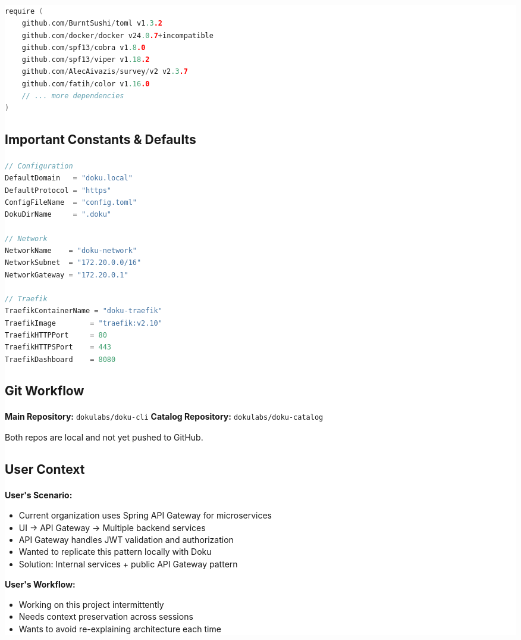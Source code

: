 ```go
require (
    github.com/BurntSushi/toml v1.3.2
    github.com/docker/docker v24.0.7+incompatible
    github.com/spf13/cobra v1.8.0
    github.com/spf13/viper v1.18.2
    github.com/AlecAivazis/survey/v2 v2.3.7
    github.com/fatih/color v1.16.0
    // ... more dependencies
)
```

## Important Constants & Defaults

```go
// Configuration
DefaultDomain   = "doku.local"
DefaultProtocol = "https"
ConfigFileName  = "config.toml"
DokuDirName     = ".doku"

// Network
NetworkName    = "doku-network"
NetworkSubnet  = "172.20.0.0/16"
NetworkGateway = "172.20.0.1"

// Traefik
TraefikContainerName = "doku-traefik"
TraefikImage        = "traefik:v2.10"
TraefikHTTPPort     = 80
TraefikHTTPSPort    = 443
TraefikDashboard    = 8080
```

## Git Workflow

**Main Repository:** `dokulabs/doku-cli`
**Catalog Repository:** `dokulabs/doku-catalog`

Both repos are local and not yet pushed to GitHub.

## User Context

**User's Scenario:**
- Current organization uses Spring API Gateway for microservices
- UI → API Gateway → Multiple backend services
- API Gateway handles JWT validation and authorization
- Wanted to replicate this pattern locally with Doku
- Solution: Internal services + public API Gateway pattern

**User's Workflow:**
- Working on this project intermittently
- Needs context preservation across sessions
- Wants to avoid re-explaining architecture each time
